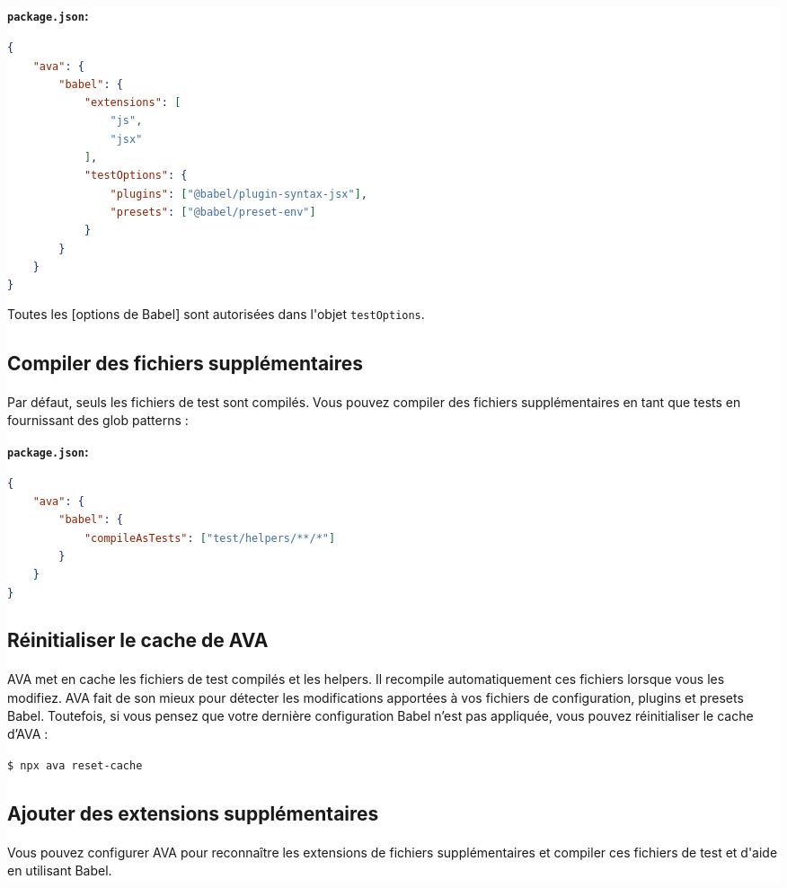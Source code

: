 **`package.json`:**

```json
{
	"ava": {
		"babel": {
			"extensions": [
				"js",
				"jsx"
			],
			"testOptions": {
				"plugins": ["@babel/plugin-syntax-jsx"],
				"presets": ["@babel/preset-env"]
			}
		}
	}
}
```

Toutes les [options de Babel] sont autorisées dans l'objet `testOptions`.

## Compiler des fichiers supplémentaires

Par défaut, seuls les fichiers de test sont compilés. Vous pouvez compiler des fichiers supplémentaires en tant que tests en fournissant des glob patterns :

**`package.json`:**

```json
{
	"ava": {
		"babel": {
			"compileAsTests": ["test/helpers/**/*"]
		}
	}
}
```

## Réinitialiser le cache de AVA

AVA met en cache les fichiers de test compilés et les helpers. Il recompile automatiquement ces fichiers lorsque vous les modifiez. AVA fait de son mieux pour détecter les modifications apportées à vos fichiers de configuration, plugins et presets Babel. Toutefois, si vous pensez que votre dernière configuration Babel n’est pas appliquée, vous pouvez réinitialiser le cache d’AVA :

```console
$ npx ava reset-cache
```

## Ajouter des extensions supplémentaires

Vous pouvez configurer AVA pour reconnaître les extensions de fichiers supplémentaires et compiler ces fichiers de test et d'aide en utilisant Babel.


[array-includes]: https://github.com/tc39/Array.prototype.includes
[async-iteration]: https://github.com/tc39/proposal-async-iteration
[atomics]: https://github.com/tc39/ecmascript_sharedmem
[Babel options]: https://babeljs.io/docs/en/options
[chaining]: https://github.com/tc39/proposal-optional-chaining
[dot-all]: https://github.com/tc39/proposal-regexp-dotall-flag
[dynamic-import]: https://github.com/tc39/proposal-dynamic-import
[finally]: https://github.com/tc39/proposal-promise-finally
[flatmap]: https://github.com/tc39/proposal-flatMap
[function-commas]: https://github.com/tc39/proposal-trailing-function-commas
[function-tostring-revision]: https://github.com/tc39/Function-prototype-toString-revision
[json-superset]: https://github.com/tc39/proposal-json-superset
[lookbehind]: https://github.com/tc39/proposal-regexp-lookbehind
[named-groups]: https://github.com/tc39/proposal-regexp-named-groups
[node.green]: http://node.green
[nullish-coalescing]: https://github.com/tc39/proposal-nullish-coalescing
[object-fromentries]: https://github.com/tc39/proposal-object-from-entries
[object-gopds]: https://github.com/ljharb/proposal-object-getownpropertydescriptors
[object-values-entries]: https://github.com/tc39/proposal-object-values-entries
[optional-catch]: https://github.com/tc39/proposal-optional-catch-binding
[promise-allsettled]: https://github.com/tc39/proposal-promise-allSettled
[string-left-right-trim]: https://github.com/tc39/proposal-string-left-right-trim
[string-matchall]: https://github.com/tc39/String.prototype.matchAll
[string-padding]: https://github.com/tc39/proposal-string-pad-start-end
[symbol-description]: https://github.com/tc39/proposal-Symbol-description
[template-literal-lift]: https://github.com/tc39/proposal-template-literal-revision
[unicode-escapes]: https://github.com/tc39/proposal-regexp-unicode-property-escapes
[well-formed-stringify]: https://github.com/tc39/proposal-well-formed-stringify